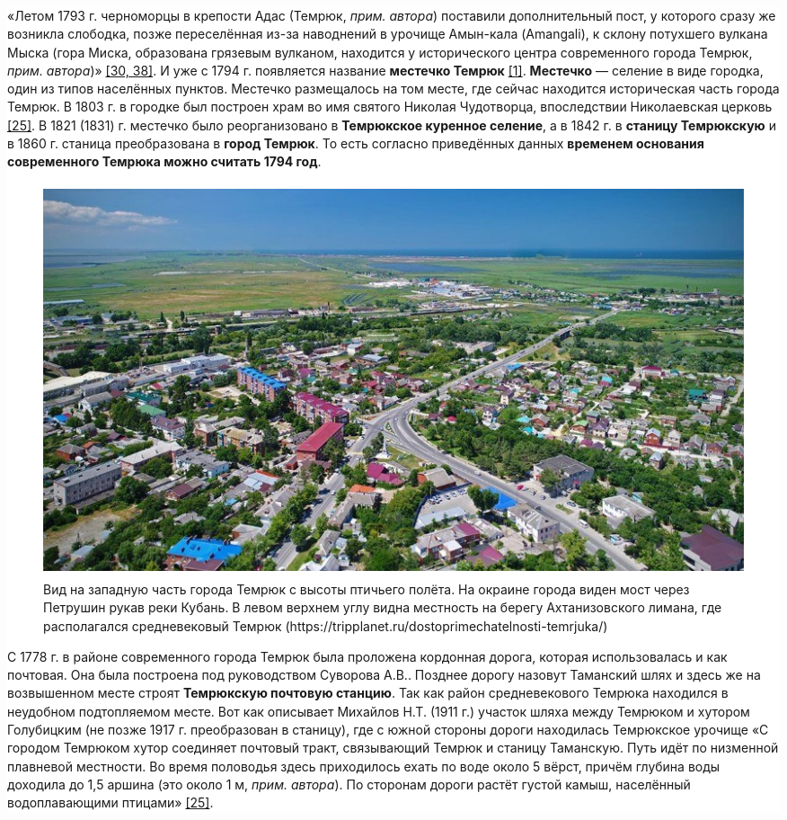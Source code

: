 «Летом 1793 г. черноморцы в крепости Адас (Темрюк, _прим. автора_) поставили дополнительный пост, у которого сразу же возникла слободка, позже переселённая из-за наводнений в урочище Амын-кала (Amangali), к склону потухшего вулкана Мыска (гора Миска, образована грязевым вулканом, находится у исторического центра современного города Темрюк, _прим. автора_)» [[30, 38]](#t103-[30]). И уже с 1794 г. появляется название **местечко Темрюк** [[1]](#t103-[1]). **Местечко** — селение в виде городка, один из типов населённых пунктов. Местечко размещалось на том месте, где сейчас находится историческая часть города Темрюк. В 1803 г. в городке был построен храм во имя святого Николая Чудотворца, впоследствии Николаевская церковь [[25]](#t103-[25]). В 1821 (1831) г. местечко было реорганизовано в **Темрюкское куренное селение**, а в 1842 г. в **станицу Темрюкскую** и в 1860 г. станица преобразована в **город Темрюк**. То есть согласно приведённых данных **временем основания современного Темрюка можно считать 1794 год**.

<figure>
	<a href="/img/toponymy/temryuk/View-of-the-western-part-of-the-city-of-Temryuk-b.jpg" title="Вид на западную часть города Темрюк с высоты птичьего полёта"><img src="/img/toponymy/temryuk/View-of-the-western-part-of-the-city-of-Temryuk.jpg" alt="Вид на западную часть города Темрюк с высоты птичьего полёта" width="800" height="436"/></a>
	<figcaption>Вид на западную часть города Темрюк с высоты птичьего полёта. На окраине города виден мост через Петрушин рукав реки Кубань. В левом верхнем углу видна местность на берегу Ахтанизовского лимана, где располагался средневековый Темрюк (https://tripplanet.ru/dostoprimechatelnosti-temrjuka/)</figcaption>
</figure>

С 1778 г. в районе современного города Темрюк была проложена кордонная дорога, которая использовалась и как почтовая. Она была построена под руководством Суворова А.В.. Позднее дорогу назовут Таманский шлях и здесь же на возвышенном месте строят **Темрюкскую почтовую станцию**. Так как район средневекового Темрюка находился в неудобном подтопляемом месте. Вот как описывает Михайлов Н.Т. (1911 г.) участок шляха между Темрюком и хутором Голубицким (не позже 1917 г. преобразован в станицу), где с южной стороны дороги находилась Темрюкское урочище «С городом Темрюком хутор соединяет почтовый тракт, связывающий Темрюк и станицу Таманскую. Путь идёт по низменной плавневой местности. Во время половодья здесь приходилось ехать по воде около 5 вёрст, причём глубина воды доходила до 1,5 аршина (это около 1 м, _прим. автора_). По сторонам дороги растёт густой камыш, населённый водоплавающими птицами» [[25]](#t103-[25]).
